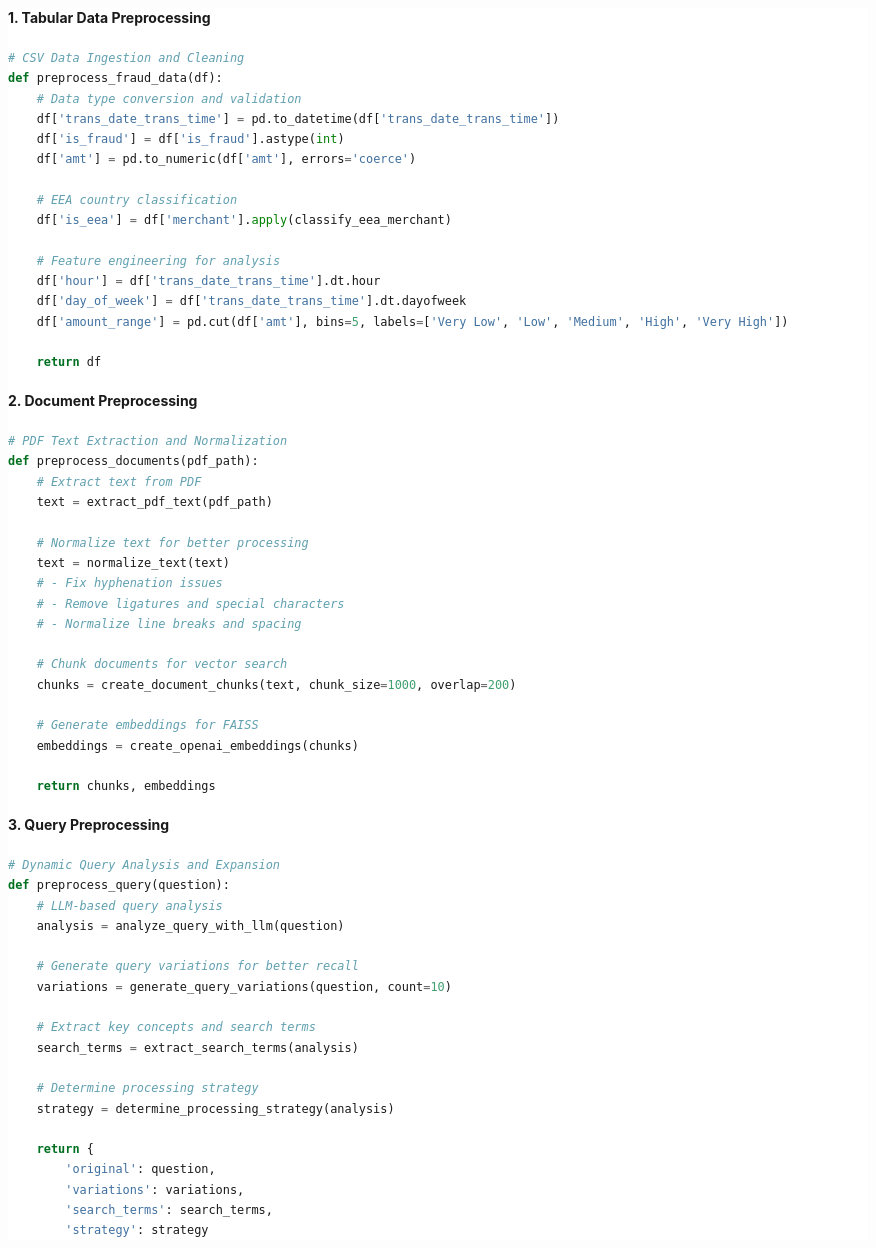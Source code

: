 #### **1. Tabular Data Preprocessing**
```python
# CSV Data Ingestion and Cleaning
def preprocess_fraud_data(df):
    # Data type conversion and validation
    df['trans_date_trans_time'] = pd.to_datetime(df['trans_date_trans_time'])
    df['is_fraud'] = df['is_fraud'].astype(int)
    df['amt'] = pd.to_numeric(df['amt'], errors='coerce')
    
    # EEA country classification
    df['is_eea'] = df['merchant'].apply(classify_eea_merchant)
    
    # Feature engineering for analysis
    df['hour'] = df['trans_date_trans_time'].dt.hour
    df['day_of_week'] = df['trans_date_trans_time'].dt.dayofweek
    df['amount_range'] = pd.cut(df['amt'], bins=5, labels=['Very Low', 'Low', 'Medium', 'High', 'Very High'])
    
    return df
```

#### **2. Document Preprocessing**
```python
# PDF Text Extraction and Normalization
def preprocess_documents(pdf_path):
    # Extract text from PDF
    text = extract_pdf_text(pdf_path)
    
    # Normalize text for better processing
    text = normalize_text(text)
    # - Fix hyphenation issues
    # - Remove ligatures and special characters
    # - Normalize line breaks and spacing
    
    # Chunk documents for vector search
    chunks = create_document_chunks(text, chunk_size=1000, overlap=200)
    
    # Generate embeddings for FAISS
    embeddings = create_openai_embeddings(chunks)
    
    return chunks, embeddings
```

#### **3. Query Preprocessing**
```python
# Dynamic Query Analysis and Expansion
def preprocess_query(question):
    # LLM-based query analysis
    analysis = analyze_query_with_llm(question)
    
    # Generate query variations for better recall
    variations = generate_query_variations(question, count=10)
    
    # Extract key concepts and search terms
    search_terms = extract_search_terms(analysis)
    
    # Determine processing strategy
    strategy = determine_processing_strategy(analysis)
    
    return {
        'original': question,
        'variations': variations,
        'search_terms': search_terms,
        'strategy': strategy
```